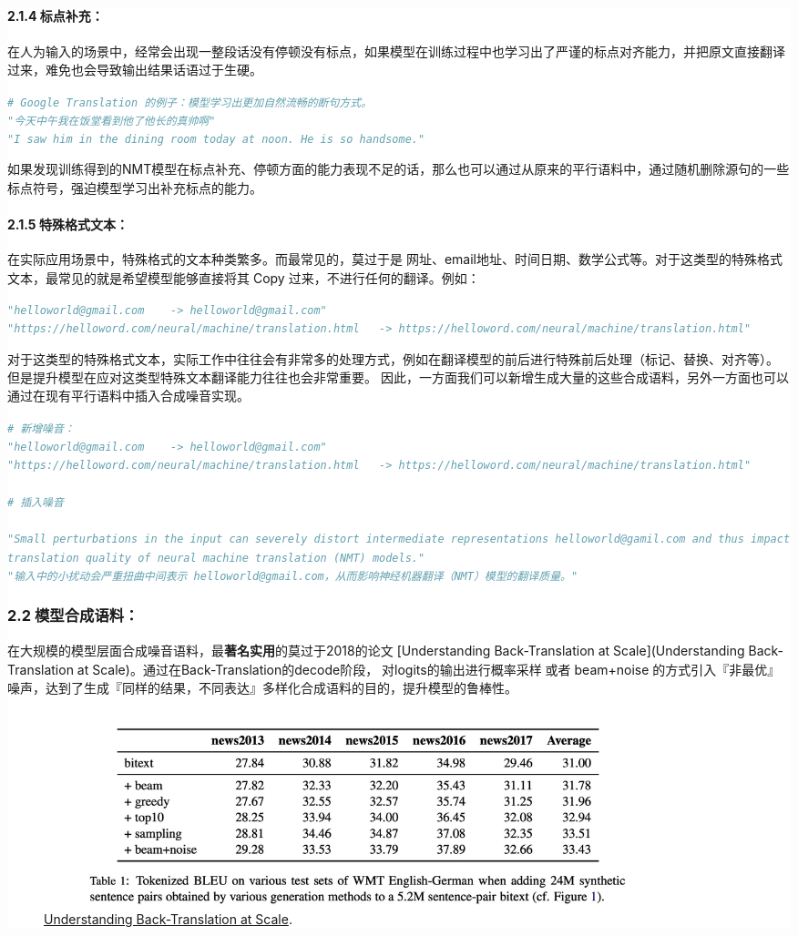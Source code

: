 
#### 2.1.4 标点补充：
在人为输入的场景中，经常会出现一整段话没有停顿没有标点，如果模型在训练过程中也学习出了严谨的标点对齐能力，并把原文直接翻译过来，难免也会导致输出结果话语过于生硬。

```python
# Google Translation 的例子：模型学习出更加自然流畅的断句方式。
"今天中午我在饭堂看到他了他长的真帅啊"
"I saw him in the dining room today at noon. He is so handsome."
```

如果发现训练得到的NMT模型在标点补充、停顿方面的能力表现不足的话，那么也可以通过从原来的平行语料中，通过随机删除源句的一些标点符号，强迫模型学习出补充标点的能力。


#### 2.1.5 特殊格式文本：

在实际应用场景中，特殊格式的文本种类繁多。而最常见的，莫过于是 网址、email地址、时间日期、数学公式等。对于这类型的特殊格式文本，最常见的就是希望模型能够直接将其 Copy 过来，不进行任何的翻译。例如：

```python
"helloworld@gmail.com    -> helloworld@gmail.com"
"https://helloword.com/neural/machine/translation.html   -> https://helloword.com/neural/machine/translation.html"
```

对于这类型的特殊格式文本，实际工作中往往会有非常多的处理方式，例如在翻译模型的前后进行特殊前后处理（标记、替换、对齐等）。但是提升模型在应对这类型特殊文本翻译能力往往也会非常重要。
因此，一方面我们可以新增生成大量的这些合成语料，另外一方面也可以通过在现有平行语料中插入合成噪音实现。

```python
# 新增噪音：
"helloworld@gmail.com    -> helloworld@gmail.com"
"https://helloword.com/neural/machine/translation.html   -> https://helloword.com/neural/machine/translation.html"

# 插入噪音

"Small perturbations in the input can severely distort intermediate representations helloworld@gamil.com and thus impact translation quality of neural machine translation (NMT) models."
"输入中的小扰动会严重扭曲中间表示 helloworld@gmail.com，从而影响神经机器翻译（NMT）模型的翻译质量。"
```


### 2.2 模型合成语料：

在大规模的模型层面合成噪音语料，最**著名实用**的莫过于2018的论文 [Understanding Back-Translation at Scale](Understanding Back-Translation at Scale)。通过在Back-Translation的decode阶段，
对logits的输出进行概率采样 或者 beam+noise 的方式引入『非最优』噪声，达到了生成『同样的结果，不同表达』多样化合成语料的目的，提升模型的鲁棒性。

<figure>
	<a href=""><img src="/assets/images/nmt_robustness/bt.jpg" alt="" width="650" heigh="450"></a>
	<figcaption><a href="" title="">Understanding Back-Translation at Scale</a>.</figcaption>
</figure>

